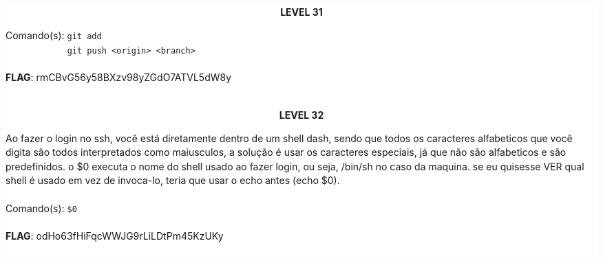 <p align="center"><strong>LEVEL 31</strong></p>
		Comando(s): <code>git add</code>
		<br>&emsp; &emsp; &emsp; &emsp; &emsp; <code>git push &lt;origin&gt; &lt;branch&gt;</code><br><br>
<strong>FLAG</strong>: rmCBvG56y58BXzv98yZGdO7ATVL5dW8y
<br><br>

<p align="center"><strong>LEVEL 32</strong></p> 
Ao fazer o login no ssh, você está diretamente dentro de um shell dash, sendo que todos os caracteres alfabeticos que você digita são todos interpretados como maiusculos, a solução é usar os caracteres especiais, já que não são alfabeticos e são predefinidos.
o $0 executa o nome do shell usado ao fazer login, ou seja, /bin/sh no caso da maquina. se eu quisesse VER qual shell é usado em vez de invoca-lo, teria que usar o echo antes (echo $0).<br><br>
Comando(s): <code>$0</code><br><br>
<strong>FLAG</strong>: odHo63fHiFqcWWJG9rLiLDtPm45KzUKy
<br><br>
